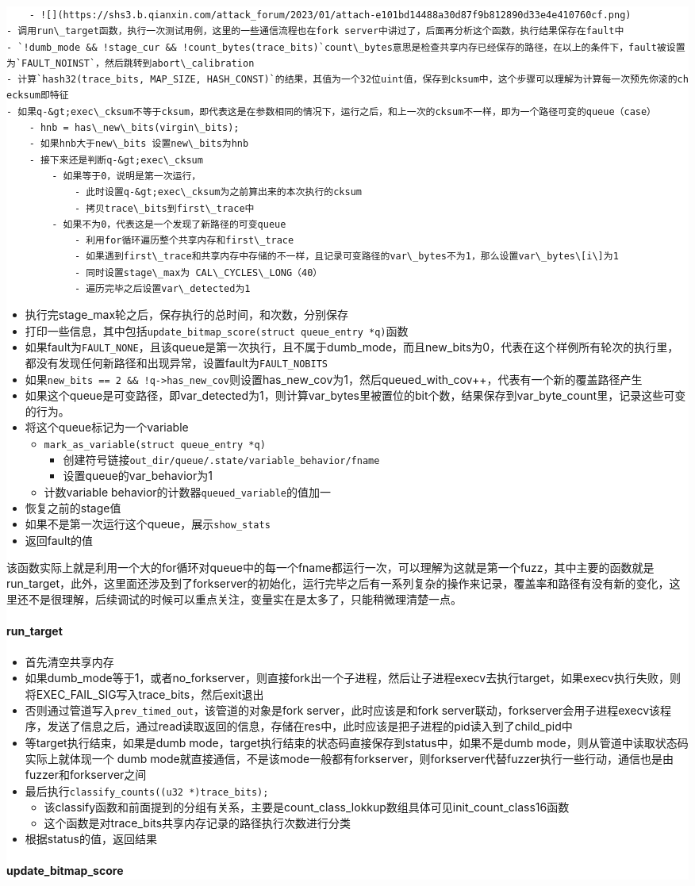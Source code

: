         - ![](https://shs3.b.qianxin.com/attack_forum/2023/01/attach-e101bd14488a30d87f9b812890d33e4e410760cf.png)
    - 调用run\_target函数，执行一次测试用例，这里的一些通信流程也在fork server中讲过了，后面再分析这个函数，执行结果保存在fault中
    - `!dumb_mode && !stage_cur && !count_bytes(trace_bits)`count\_bytes意思是检查共享内存已经保存的路径，在以上的条件下，fault被设置为`FAULT_NOINST`，然后跳转到abort\_calibration
    - 计算`hash32(trace_bits, MAP_SIZE, HASH_CONST)`的结果，其值为一个32位uint值，保存到cksum中，这个步骤可以理解为计算每一次预先你滚的checksum即特征
    - 如果q-&gt;exec\_cksum不等于cksum，即代表这是在参数相同的情况下，运行之后，和上一次的cksum不一样，即为一个路径可变的queue（case） 
        - hnb = has\_new\_bits(virgin\_bits);
        - 如果hnb大于new\_bits 设置new\_bits为hnb
        - 接下来还是判断q-&gt;exec\_cksum 
            - 如果等于0，说明是第一次运行， 
                - 此时设置q-&gt;exec\_cksum为之前算出来的本次执行的cksum
                - 拷贝trace\_bits到first\_trace中
            - 如果不为0，代表这是一个发现了新路径的可变queue 
                - 利用for循环遍历整个共享内存和first\_trace
                - 如果遇到first\_trace和共享内存中存储的不一样，且记录可变路径的var\_bytes不为1，那么设置var\_bytes\[i\]为1
                - 同时设置stage\_max为 CAL\_CYCLES\_LONG（40）
                - 遍历完毕之后设置var\_detected为1
- 执行完stage\_max轮之后，保存执行的总时间，和次数，分别保存
- 打印一些信息，其中包括`update_bitmap_score(struct queue_entry *q)`函数
- 如果fault为`FAULT_NONE`，且该queue是第一次执行，且不属于dumb\_mode，而且new\_bits为0，代表在这个样例所有轮次的执行里，都没有发现任何新路径和出现异常，设置fault为`FAULT_NOBITS`
- 如果`new_bits == 2 && !q->has_new_cov`则设置has\_new\_cov为1，然后queued\_with\_cov++，代表有一个新的覆盖路径产生
- 如果这个queue是可变路径，即var\_detected为1，则计算var\_bytes里被置位的bit个数，结果保存到var\_byte\_count里，记录这些可变的行为。
- 将这个queue标记为一个variable 
    - `mark_as_variable(struct queue_entry *q)`
        - 创建符号链接`out_dir/queue/.state/variable_behavior/fname`
        - 设置queue的var\_behavior为1
    - 计数variable behavior的计数器`queued_variable`的值加一
- 恢复之前的stage值
- 如果不是第一次运行这个queue，展示`show_stats`
- 返回fault的值

该函数实际上就是利用一个大的for循环对queue中的每一个fname都运行一次，可以理解为这就是第一个fuzz，其中主要的函数就是run\_target，此外，这里面还涉及到了forkserver的初始化，运行完毕之后有一系列复杂的操作来记录，覆盖率和路径有没有新的变化，这里还不是很理解，后续调试的时候可以重点关注，变量实在是太多了，只能稍微理清楚一点。

#### run\_target

- 首先清空共享内存
- 如果dumb\_mode等于1，或者no\_forkserver，则直接fork出一个子进程，然后让子进程execv去执行target，如果execv执行失败，则将EXEC\_FAIL\_SIG写入trace\_bits，然后exit退出
- 否则通过管道写入`prev_timed_out`，该管道的对象是fork server，此时应该是和fork server联动，forkserver会用子进程execv该程序，发送了信息之后，通过read读取返回的信息，存储在res中，此时应该是把子进程的pid读入到了child\_pid中
- 等target执行结束，如果是dumb mode，target执行结束的状态码直接保存到status中，如果不是dumb mode，则从管道中读取状态码  
    实际上就体现一个 dumb mode就直接通信，不是该mode一般都有forkserver，则forkserver代替fuzzer执行一些行动，通信也是由fuzzer和forkserver之间
- 最后执行`classify_counts((u32 *)trace_bits);`
    - 该classify函数和前面提到的分组有关系，主要是count\_class\_lokkup数组具体可见init\_count\_class16函数
    - 这个函数是对trace\_bits共享内存记录的路径执行次数进行分类
- 根据status的值，返回结果

#### update\_bitmap\_score
